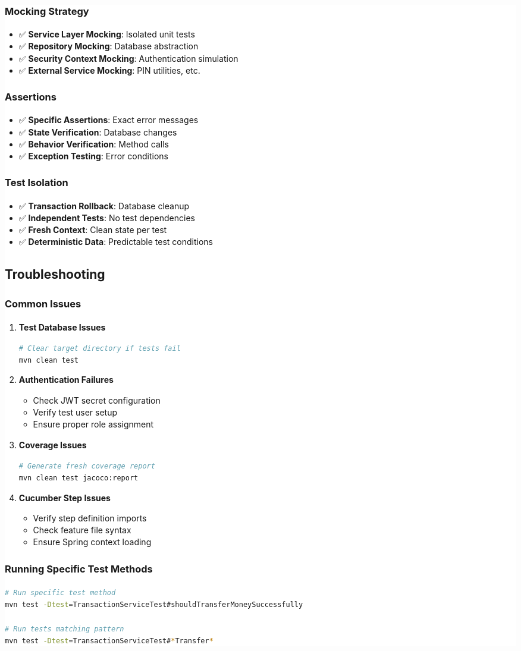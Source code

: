 ### Mocking Strategy
- ✅ **Service Layer Mocking**: Isolated unit tests
- ✅ **Repository Mocking**: Database abstraction
- ✅ **Security Context Mocking**: Authentication simulation
- ✅ **External Service Mocking**: PIN utilities, etc.

### Assertions
- ✅ **Specific Assertions**: Exact error messages
- ✅ **State Verification**: Database changes
- ✅ **Behavior Verification**: Method calls
- ✅ **Exception Testing**: Error conditions

### Test Isolation
- ✅ **Transaction Rollback**: Database cleanup
- ✅ **Independent Tests**: No test dependencies
- ✅ **Fresh Context**: Clean state per test
- ✅ **Deterministic Data**: Predictable test conditions

## Troubleshooting

### Common Issues

1. **Test Database Issues**
   ```bash
   # Clear target directory if tests fail
   mvn clean test
   ```

2. **Authentication Failures**
   - Check JWT secret configuration
   - Verify test user setup
   - Ensure proper role assignment

3. **Coverage Issues**
   ```bash
   # Generate fresh coverage report
   mvn clean test jacoco:report
   ```

4. **Cucumber Step Issues**
   - Verify step definition imports
   - Check feature file syntax
   - Ensure Spring context loading

### Running Specific Test Methods
```bash
# Run specific test method
mvn test -Dtest=TransactionServiceTest#shouldTransferMoneySuccessfully

# Run tests matching pattern
mvn test -Dtest=TransactionServiceTest#*Transfer*
```

